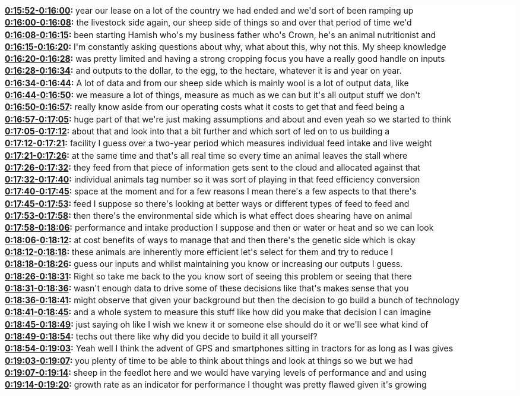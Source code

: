 **[0:15:52-0:16:00](https://player.whooshkaa.com/episode?id=357331#t=0:15:52):**  year our lease on a lot of the country we had ended and we'd sort of been ramping up  
**[0:16:00-0:16:08](https://player.whooshkaa.com/episode?id=357331#t=0:16:00):**  the livestock side again, our sheep side of things so and over that period of time we'd  
**[0:16:08-0:16:15](https://player.whooshkaa.com/episode?id=357331#t=0:16:08):**  been starting Hamish who's my business father who's Crown, he's an animal nutritionist and  
**[0:16:15-0:16:20](https://player.whooshkaa.com/episode?id=357331#t=0:16:15):**  I'm constantly asking questions about why, what about this, why not this. My sheep knowledge  
**[0:16:20-0:16:28](https://player.whooshkaa.com/episode?id=357331#t=0:16:20):**  was pretty limited and having a strong cropping focus you have a really good handle on inputs  
**[0:16:28-0:16:34](https://player.whooshkaa.com/episode?id=357331#t=0:16:28):**  and outputs to the dollar, to the egg, to the hectare, whatever it is and year on year.  
**[0:16:34-0:16:44](https://player.whooshkaa.com/episode?id=357331#t=0:16:34):**  A lot of data and from our sheep side which is mainly wool is a lot of output data, like  
**[0:16:44-0:16:50](https://player.whooshkaa.com/episode?id=357331#t=0:16:44):**  we measure a lot of things, measure as much as we can but it's all output stuff we don't  
**[0:16:50-0:16:57](https://player.whooshkaa.com/episode?id=357331#t=0:16:50):**  really know aside from our operating costs what it costs to get that and feed being a  
**[0:16:57-0:17:05](https://player.whooshkaa.com/episode?id=357331#t=0:16:57):**  huge part of that we're just making assumptions and about and even yeah so we started to think  
**[0:17:05-0:17:12](https://player.whooshkaa.com/episode?id=357331#t=0:17:05):**  about that and look into that a bit further and which sort of led on to us building a  
**[0:17:12-0:17:21](https://player.whooshkaa.com/episode?id=357331#t=0:17:12):**  facility I guess over a two-year period which measures individual feed intake and live weight  
**[0:17:21-0:17:26](https://player.whooshkaa.com/episode?id=357331#t=0:17:21):**  at the same time and that's all real time so every time an animal leaves the stall where  
**[0:17:26-0:17:32](https://player.whooshkaa.com/episode?id=357331#t=0:17:26):**  they feed from that piece of information gets sent to the cloud and allocated against that  
**[0:17:32-0:17:40](https://player.whooshkaa.com/episode?id=357331#t=0:17:32):**  individual animals tag number so it was sort of playing in that feed efficiency conversion  
**[0:17:40-0:17:45](https://player.whooshkaa.com/episode?id=357331#t=0:17:40):**  space at the moment and for a few reasons I mean there's a few aspects to that there's  
**[0:17:45-0:17:53](https://player.whooshkaa.com/episode?id=357331#t=0:17:45):**  feed I suppose so there's looking at better ways or different types of feed to feed and  
**[0:17:53-0:17:58](https://player.whooshkaa.com/episode?id=357331#t=0:17:53):**  then there's the environmental side which is what effect does shearing have on animal  
**[0:17:58-0:18:06](https://player.whooshkaa.com/episode?id=357331#t=0:17:58):**  performance and intake production I suppose and then or water or heat and so we can look  
**[0:18:06-0:18:12](https://player.whooshkaa.com/episode?id=357331#t=0:18:06):**  at cost benefits of ways to manage that and then there's the genetic side which is okay  
**[0:18:12-0:18:18](https://player.whooshkaa.com/episode?id=357331#t=0:18:12):**  these animals are inherently more efficient let's select for them and try to reduce I  
**[0:18:18-0:18:26](https://player.whooshkaa.com/episode?id=357331#t=0:18:18):**  guess our inputs and whilst maintaining you know or increasing our outputs I guess.  
**[0:18:26-0:18:31](https://player.whooshkaa.com/episode?id=357331#t=0:18:26):**  Right so take me back to the you know sort of seeing this problem or seeing that there  
**[0:18:31-0:18:36](https://player.whooshkaa.com/episode?id=357331#t=0:18:31):**  wasn't enough data to drive some of these decisions like that's makes sense that you  
**[0:18:36-0:18:41](https://player.whooshkaa.com/episode?id=357331#t=0:18:36):**  might observe that given your background but then the decision to go build a bunch of technology  
**[0:18:41-0:18:45](https://player.whooshkaa.com/episode?id=357331#t=0:18:41):**  and a whole system to measure this stuff like how did you make that decision I can imagine  
**[0:18:45-0:18:49](https://player.whooshkaa.com/episode?id=357331#t=0:18:45):**  just saying oh like I wish we knew it or someone else should do it or we'll see what kind of  
**[0:18:49-0:18:54](https://player.whooshkaa.com/episode?id=357331#t=0:18:49):**  techs out there like why did you decide to build it all yourself?  
**[0:18:54-0:19:03](https://player.whooshkaa.com/episode?id=357331#t=0:18:54):**  Yeah well I think the advent of GPS and smartphones sitting in tractors for as long as I was gives  
**[0:19:03-0:19:07](https://player.whooshkaa.com/episode?id=357331#t=0:19:03):**  you plenty of time to be able to think about things and look at things so we but we had  
**[0:19:07-0:19:14](https://player.whooshkaa.com/episode?id=357331#t=0:19:07):**  sheep in the feedlot here and we would have varying levels of performance and and using  
**[0:19:14-0:19:20](https://player.whooshkaa.com/episode?id=357331#t=0:19:14):**  growth rate as an indicator for performance I thought was pretty flawed given it's growing  